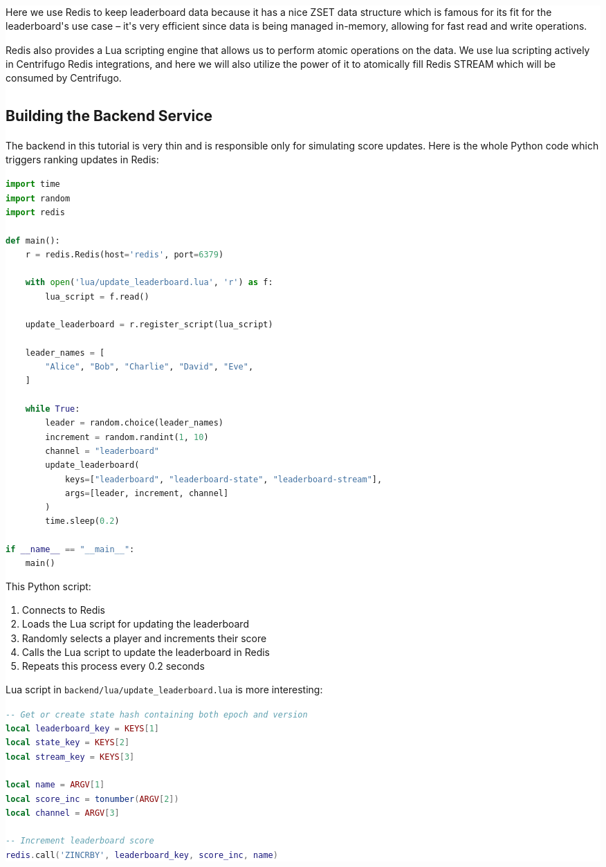 Here we use Redis to keep leaderboard data because it has a nice ZSET data structure which is famous for its fit for the leaderboard's use case – it's very efficient since data is being managed in-memory, allowing for fast read and write operations.

Redis also provides a Lua scripting engine that allows us to perform atomic operations on the data. We use lua scripting actively in Centrifugo Redis integrations, and here we will also utilize the power of it to atomically fill Redis STREAM which will be consumed by Centrifugo.

## Building the Backend Service

The backend in this tutorial is very thin and is responsible only for simulating score updates. Here is the whole Python code which triggers ranking updates in Redis:

```python
import time
import random
import redis

def main():
    r = redis.Redis(host='redis', port=6379)

    with open('lua/update_leaderboard.lua', 'r') as f:
        lua_script = f.read()

    update_leaderboard = r.register_script(lua_script)

    leader_names = [
        "Alice", "Bob", "Charlie", "David", "Eve",
    ]

    while True:
        leader = random.choice(leader_names)
        increment = random.randint(1, 10)
        channel = "leaderboard"
        update_leaderboard(
            keys=["leaderboard", "leaderboard-state", "leaderboard-stream"],
            args=[leader, increment, channel]
        )
        time.sleep(0.2)

if __name__ == "__main__":
    main()
```

This Python script:
1. Connects to Redis
2. Loads the Lua script for updating the leaderboard
3. Randomly selects a player and increments their score
4. Calls the Lua script to update the leaderboard in Redis
5. Repeats this process every 0.2 seconds

Lua script in `backend/lua/update_leaderboard.lua` is more interesting:

```lua
-- Get or create state hash containing both epoch and version
local leaderboard_key = KEYS[1]
local state_key = KEYS[2]
local stream_key = KEYS[3]

local name = ARGV[1]
local score_inc = tonumber(ARGV[2])
local channel = ARGV[3]

-- Increment leaderboard score
redis.call('ZINCRBY', leaderboard_key, score_inc, name)

```